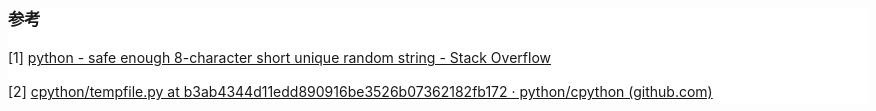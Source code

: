 

### 参考

[1] [python - safe enough 8-character short unique random string - Stack Overflow](https://stackoverflow.com/questions/13484726/safe-enough-8-character-short-unique-random-string/55890039#55890039)

[2] [cpython/tempfile.py at b3ab4344d11edd890916be3526b07362182fb172 · python/cpython (github.com)](https://github.com/python/cpython/blob/b3ab4344d11edd890916be3526b07362182fb172/Lib/tempfile.py#L128)

